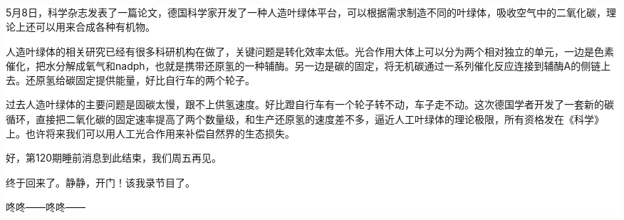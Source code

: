 5月8日，科学杂志发表了一篇论文，德国科学家开发了一种人造叶绿体平台，可以根据需求制造不同的叶绿体，吸收空气中的二氧化碳，理论上还可以用来合成各种有机物。

人造叶绿体的相关研究已经有很多科研机构在做了，关键问题是转化效率太低。光合作用大体上可以分为两个相对独立的单元，一边是色素催化，把水分解成氧气和nadph，也就是携带还原氢的一种辅酶。另一边是碳的固定，将无机碳通过一系列催化反应连接到辅酶A的侧链上去。还原氢给碳固定提供能量，好比自行车的两个轮子。

过去人造叶绿体的主要问题是固碳太慢，跟不上供氢速度。好比蹬自行车有一个轮子转不动，车子走不动。这次德国学者开发了一套新的碳循环，直接把二氧化碳的固定速率提高了两个数量级，和生产还原氢的速度差不多，逼近人工叶绿体的理论极限，所有资格发在《科学》上。也许将来我们可以用人工光合作用来补偿自然界的生态损失。



好，第120期睡前消息到此结束，我们周五再见。

终于回来了。静静，开门！该我录节目了。

咚咚——咚咚——